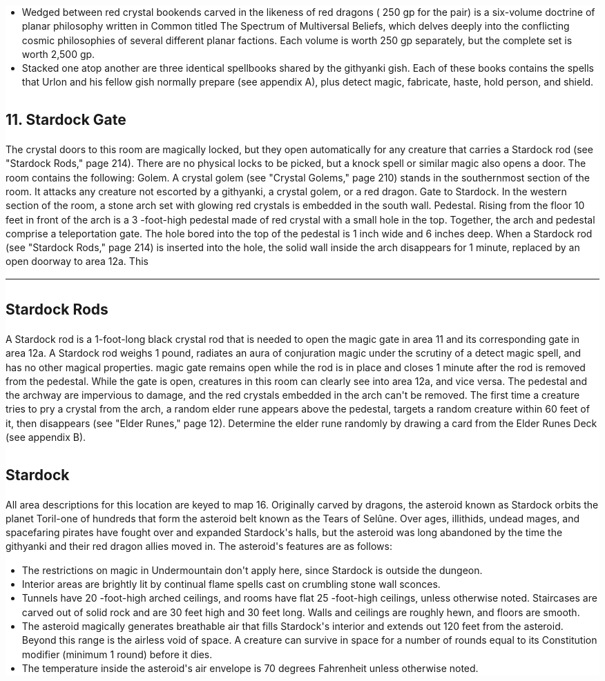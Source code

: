 - Wedged between red crystal bookends carved in the likeness of red dragons ( 250 gp for the pair) is a six-volume doctrine of planar philosophy written in Common titled The Spectrum of Multiversal Beliefs, which delves deeply into the conflicting cosmic philosophies of several different planar factions. Each volume is worth 250 gp separately, but the complete set is worth 2,500 gp.
- Stacked one atop another are three identical spellbooks shared by the githyanki gish. Each of these books contains the spells that Urlon and his fellow gish normally prepare (see appendix A), plus detect magic, fabricate, haste, hold person, and shield.


## 11. Stardock Gate

The crystal doors to this room are magically locked, but they open automatically for any creature that carries a Stardock rod (see "Stardock Rods," page 214). There are no physical locks to be picked, but a knock spell or similar magic also opens a door.
The room contains the following:
Golem. A crystal golem (see "Crystal Golems," page 210) stands in the southernmost section of the room. It attacks any creature not escorted by a githyanki, a crystal golem, or a red dragon.
Gate to Stardock. In the western section of the room, a stone arch set with glowing red crystals is embedded in the south wall.
Pedestal. Rising from the floor 10 feet in front of the arch is a 3 -foot-high pedestal made of red crystal with a small hole in the top.
Together, the arch and pedestal comprise a teleportation gate. The hole bored into the top of the pedestal is 1 inch wide and 6 inches deep. When a Stardock rod (see "Stardock Rods," page 214) is inserted into the hole, the solid wall inside the arch disappears for 1 minute, replaced by an open doorway to area 12a. This

---

## Stardock Rods

A Stardock rod is a 1-foot-long black crystal rod that is needed to open the magic gate in area 11 and its corresponding gate in area 12a. A Stardock rod weighs 1 pound, radiates an aura of conjuration magic under the scrutiny of a detect magic spell, and has no other magical properties.
magic gate remains open while the rod is in place and closes 1 minute after the rod is removed from the pedestal. While the gate is open, creatures in this room can clearly see into area 12a, and vice versa.
The pedestal and the archway are impervious to damage, and the red crystals embedded in the arch can't be removed. The first time a creature tries to pry a crystal from the arch, a random elder rune appears above the pedestal, targets a random creature within 60 feet of it, then disappears (see "Elder Runes," page 12). Determine the elder rune randomly by drawing a card from the Elder Runes Deck (see appendix B).

## Stardock

All area descriptions for this location are keyed to map 16.
Originally carved by dragons, the asteroid known as Stardock orbits the planet Toril-one of hundreds that form the asteroid belt known as the Tears of Selûne. Over ages, illithids, undead mages, and spacefaring pirates have fought over and expanded Stardock's halls, but the asteroid was long abandoned by the time the githyanki and their red dragon allies moved in. The asteroid's features are as follows:

- The restrictions on magic in Undermountain don't apply here, since Stardock is outside the dungeon.
- Interior areas are brightly lit by continual flame spells cast on crumbling stone wall sconces.
- Tunnels have 20 -foot-high arched ceilings, and rooms have flat 25 -foot-high ceilings, unless otherwise noted. Staircases are carved out of solid rock and are 30 feet high and 30 feet long. Walls and ceilings are roughly hewn, and floors are smooth.
- The asteroid magically generates breathable air that fills Stardock's interior and extends out 120 feet from the asteroid. Beyond this range is the airless void of space. A creature can survive in space for a number of rounds equal to its Constitution modifier (minimum 1 round) before it dies.
- The temperature inside the asteroid's air envelope is 70 degrees Fahrenheit unless otherwise noted.